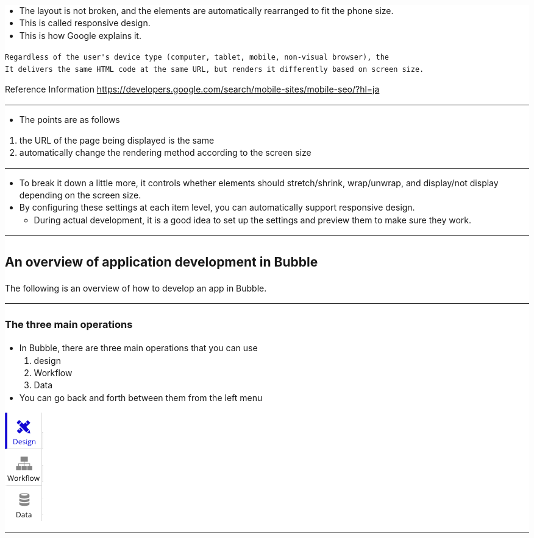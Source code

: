 
- The layout is not broken, and the elements are automatically rearranged to fit the phone size.
- This is called responsive design.
- This is how Google explains it.

```
Regardless of the user's device type (computer, tablet, mobile, non-visual browser), the
It delivers the same HTML code at the same URL, but renders it differently based on screen size.
```

Reference Information
https://developers.google.com/search/mobile-sites/mobile-seo/?hl=ja

---

- The points are as follows
1. the URL of the page being displayed is the same
2. automatically change the rendering method according to the screen size

---

- To break it down a little more, it controls whether elements should stretch/shrink, wrap/unwrap, and display/not display depending on the screen size.
- By configuring these settings at each item level, you can automatically support responsive design.
  - During actual development, it is a good idea to set up the settings and preview them to make sure they work.

---

## An overview of application development in Bubble

The following is an overview of how to develop an app in Bubble.

---

### The three main operations

- In Bubble, there are three main operations that you can use
  1. design
  2. Workflow
  3. Data
- You can go back and forth between them from the left menu

![bg right h:400px](images/2021-10-31-21-28-32.png)

---